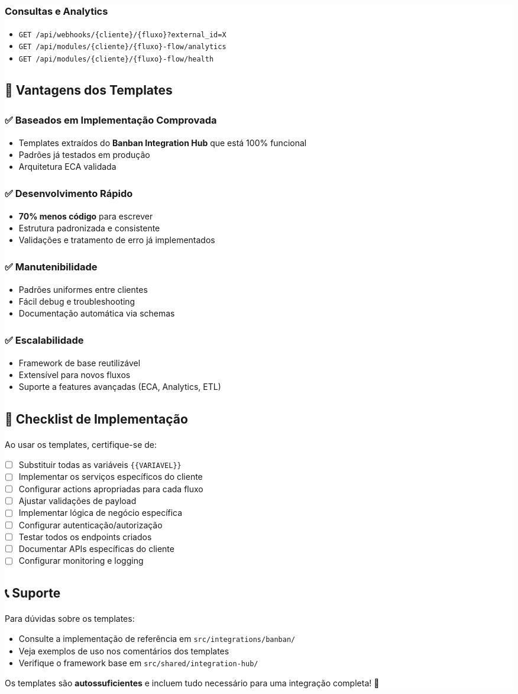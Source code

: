 ### Consultas e Analytics
- `GET /api/webhooks/{cliente}/{fluxo}?external_id=X`
- `GET /api/modules/{cliente}/{fluxo}-flow/analytics`
- `GET /api/modules/{cliente}/{fluxo}-flow/health`

## 🎯 Vantagens dos Templates

### ✅ **Baseados em Implementação Comprovada**
- Templates extraídos do **Banban Integration Hub** que está 100% funcional
- Padrões já testados em produção
- Arquitetura ECA validada

### ✅ **Desenvolvimento Rápido**
- **70% menos código** para escrever
- Estrutura padronizada e consistente
- Validações e tratamento de erro já implementados

### ✅ **Manutenibilidade**
- Padrões uniformes entre clientes
- Fácil debug e troubleshooting
- Documentação automática via schemas

### ✅ **Escalabilidade**
- Framework de base reutilizável
- Extensível para novos fluxos
- Suporte a features avançadas (ECA, Analytics, ETL)

## 🚨 Checklist de Implementação

Ao usar os templates, certifique-se de:

- [ ] Substituir todas as variáveis `{{VARIAVEL}}`
- [ ] Implementar os serviços específicos do cliente
- [ ] Configurar actions apropriadas para cada fluxo
- [ ] Ajustar validações de payload
- [ ] Implementar lógica de negócio específica
- [ ] Configurar autenticação/autorização
- [ ] Testar todos os endpoints criados
- [ ] Documentar APIs específicas do cliente
- [ ] Configurar monitoring e logging

## 📞 Suporte

Para dúvidas sobre os templates:
- Consulte a implementação de referência em `src/integrations/banban/`
- Veja exemplos de uso nos comentários dos templates
- Verifique o framework base em `src/shared/integration-hub/`

Os templates são **autossuficientes** e incluem tudo necessário para uma integração completa! 🎉